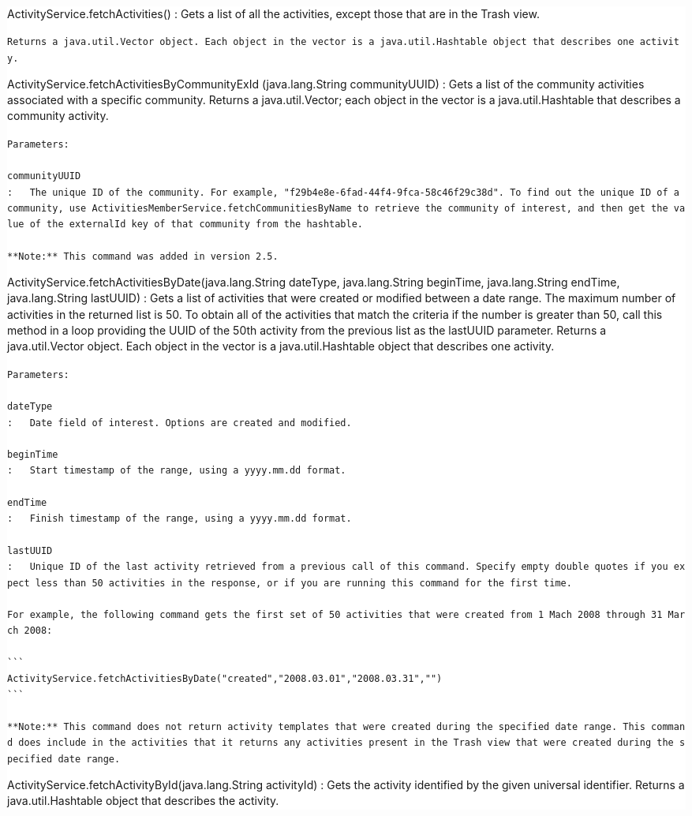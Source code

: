 ActivityService.fetchActivities\(\)
:   Gets a list of all the activities, except those that are in the Trash view.

    Returns a java.util.Vector object. Each object in the vector is a java.util.Hashtable object that describes one activity.

ActivityService.fetchActivitiesByCommunityExId \(java.lang.String communityUUID\)
:   Gets a list of the community activities associated with a specific community. Returns a java.util.Vector; each object in the vector is a java.util.Hashtable that describes a community activity.

    Parameters:

    communityUUID
    :   The unique ID of the community. For example, "f29b4e8e-6fad-44f4-9fca-58c46f29c38d". To find out the unique ID of a community, use ActivitiesMemberService.fetchCommunitiesByName to retrieve the community of interest, and then get the value of the externalId key of that community from the hashtable.

    **Note:** This command was added in version 2.5.

ActivityService.fetchActivitiesByDate\(java.lang.String dateType, java.lang.String beginTime, java.lang.String endTime, java.lang.String lastUUID\)
:   Gets a list of activities that were created or modified between a date range. The maximum number of activities in the returned list is 50. To obtain all of the activities that match the criteria if the number is greater than 50, call this method in a loop providing the UUID of the 50th activity from the previous list as the lastUUID parameter. Returns a java.util.Vector object. Each object in the vector is a java.util.Hashtable object that describes one activity.

    Parameters:

    dateType
    :   Date field of interest. Options are created and modified.

    beginTime
    :   Start timestamp of the range, using a yyyy.mm.dd format.

    endTime
    :   Finish timestamp of the range, using a yyyy.mm.dd format.

    lastUUID
    :   Unique ID of the last activity retrieved from a previous call of this command. Specify empty double quotes if you expect less than 50 activities in the response, or if you are running this command for the first time.

    For example, the following command gets the first set of 50 activities that were created from 1 Mach 2008 through 31 March 2008:

    ```
    ActivityService.fetchActivitiesByDate("created","2008.03.01","2008.03.31","")
    ```

    **Note:** This command does not return activity templates that were created during the specified date range. This command does include in the activities that it returns any activities present in the Trash view that were created during the specified date range.

ActivityService.fetchActivityById\(java.lang.String activityId\)
:   Gets the activity identified by the given universal identifier. Returns a java.util.Hashtable object that describes the activity.
